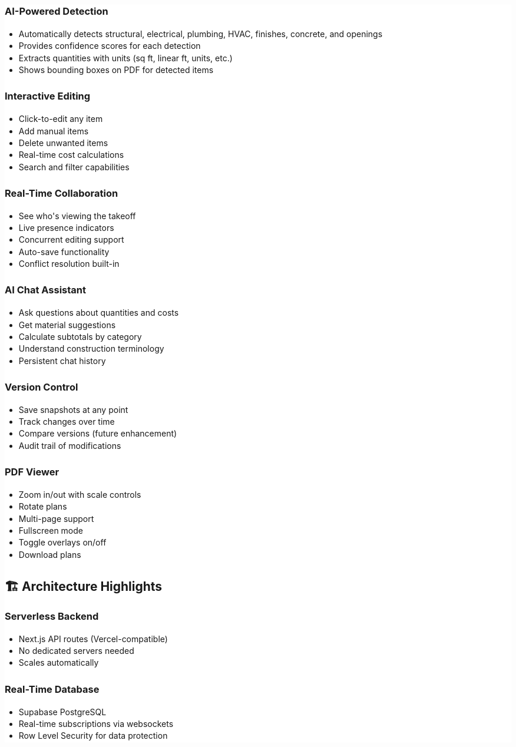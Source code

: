 ### AI-Powered Detection
- Automatically detects structural, electrical, plumbing, HVAC, finishes, concrete, and openings
- Provides confidence scores for each detection
- Extracts quantities with units (sq ft, linear ft, units, etc.)
- Shows bounding boxes on PDF for detected items

### Interactive Editing
- Click-to-edit any item
- Add manual items
- Delete unwanted items
- Real-time cost calculations
- Search and filter capabilities

### Real-Time Collaboration
- See who's viewing the takeoff
- Live presence indicators
- Concurrent editing support
- Auto-save functionality
- Conflict resolution built-in

### AI Chat Assistant
- Ask questions about quantities and costs
- Get material suggestions
- Calculate subtotals by category
- Understand construction terminology
- Persistent chat history

### Version Control
- Save snapshots at any point
- Track changes over time
- Compare versions (future enhancement)
- Audit trail of modifications

### PDF Viewer
- Zoom in/out with scale controls
- Rotate plans
- Multi-page support
- Fullscreen mode
- Toggle overlays on/off
- Download plans

## 🏗️ Architecture Highlights

### Serverless Backend
- Next.js API routes (Vercel-compatible)
- No dedicated servers needed
- Scales automatically

### Real-Time Database
- Supabase PostgreSQL
- Real-time subscriptions via websockets
- Row Level Security for data protection
